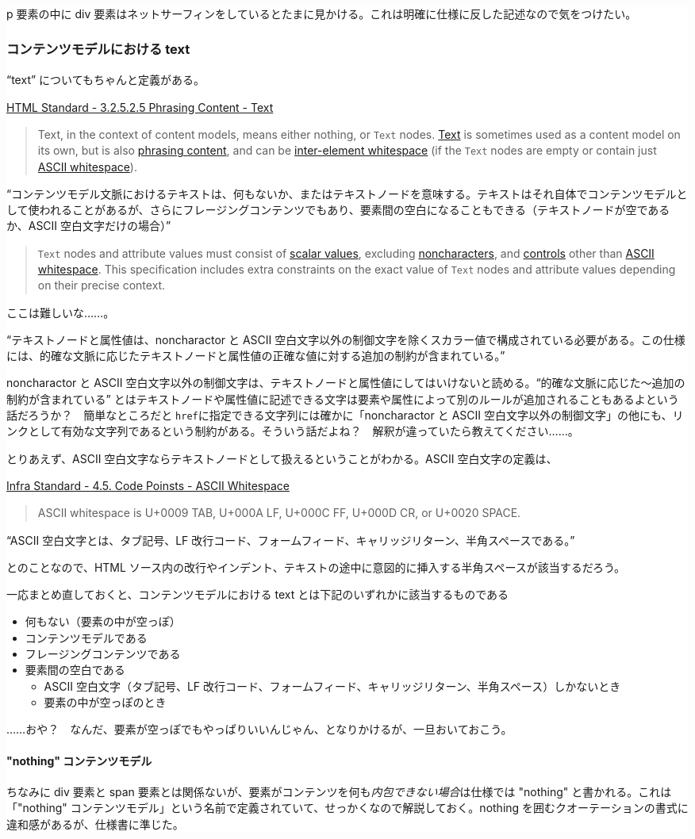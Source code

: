 p 要素の中に div 要素はネットサーフィンをしているとたまに見かける。これは明確に仕様に反した記述なので気をつけたい。

### コンテンツモデルにおける text

<q lang="en">text</q> についてもちゃんと定義がある。

[HTML Standard - 3.2.5.2.5 Phrasing Content - Text](https://html.spec.whatwg.org/multipage/dom.html#text-content)

> Text, in the context of content models, means either nothing, or `Text` nodes. [Text](https://html.spec.whatwg.org/multipage/dom.html#text-content) is sometimes used as a content model on its own, but is also [phrasing content](https://html.spec.whatwg.org/multipage/dom.html#phrasing-content-2), and can be [inter-element whitespace](https://html.spec.whatwg.org/multipage/dom.html#inter-element-whitespace) (if the `Text` nodes are empty or contain just [ASCII whitespace](https://infra.spec.whatwg.org/#ascii-whitespace)).

“コンテンツモデル文脈におけるテキストは、何もないか、またはテキストノードを意味する。テキストはそれ自体でコンテンツモデルとして使われることがあるが、さらにフレージングコンテンツでもあり、要素間の空白になることもできる（テキストノードが空であるか、ASCII 空白文字だけの場合）”

> `Text` nodes and attribute values must consist of [scalar values](https://infra.spec.whatwg.org/#scalar-value), excluding [noncharacters](https://infra.spec.whatwg.org/#noncharacter), and [controls](https://infra.spec.whatwg.org/#control) other than [ASCII whitespace](https://infra.spec.whatwg.org/#ascii-whitespace). This specification includes extra constraints on the exact value of `Text` nodes and attribute values depending on their precise context.

ここは難しいな……。

“テキストノードと属性値は、noncharactor と ASCII 空白文字以外の制御文字を除くスカラー値で構成されている必要がある。この仕様には、的確な文脈に応じたテキストノードと属性値の正確な値に対する追加の制約が含まれている。”

noncharactor と ASCII 空白文字以外の制御文字は、テキストノードと属性値にしてはいけないと読める。“的確な文脈に応じた〜追加の制約が含まれている” とはテキストノードや属性値に記述できる文字は要素や属性によって別のルールが追加されることもあるよという話だろうか？　簡単なところだと `href`に指定できる文字列には確かに「noncharactor と ASCII 空白文字以外の制御文字」の他にも、リンクとして有効な文字列であるという制約がある。そういう話だよね？　解釈が違っていたら教えてください……。

とりあえず、ASCII 空白文字ならテキストノードとして扱えるということがわかる。ASCII 空白文字の定義は、

[Infra Standard - 4.5. Code Poinsts - ASCII Whitespace](https://infra.spec.whatwg.org/#ascii-whitespace)

> ASCII whitespace is U+0009 TAB, U+000A LF, U+000C FF, U+000D CR, or U+0020 SPACE.

“ASCII 空白文字とは、タブ記号、LF 改行コード、フォームフィード、キャリッジリターン、半角スペースである。”

とのことなので、HTML ソース内の改行やインデント、テキストの途中に意図的に挿入する半角スペースが該当するだろう。

一応まとめ直しておくと、コンテンツモデルにおける text とは下記のいずれかに該当するものである

- 何もない（要素の中が空っぽ）
- コンテンツモデルである
- フレージングコンテンツである
- 要素間の空白である
  - ASCII 空白文字（タブ記号、LF 改行コード、フォームフィード、キャリッジリターン、半角スペース）しかないとき
  - 要素の中が空っぽのとき

……おや？　なんだ、要素が空っぽでもやっぱりいいんじゃん、となりかけるが、一旦おいておこう。

#### "nothing" コンテンツモデル

ちなみに div 要素と span 要素とは関係ないが、要素がコンテンツを何も*内包できない場合*は仕様では "nothing" と書かれる。これは「"nothing" コンテンツモデル」という名前で定義されていて、せっかくなので解説しておく。nothing を囲むクオーテーションの書式に違和感があるが、仕様書に準じた。
